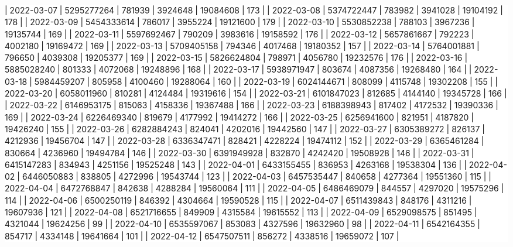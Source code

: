 | 2022-03-07 | 5295277264 | 781939 | 3924648 | 19084608 | 173 |
| 2022-03-08 | 5374722447 | 783982 | 3941028 | 19104192 | 178 |
| 2022-03-09 | 5454333614 | 786017 | 3955224 | 19121600 | 179 |
| 2022-03-10 | 5530852238 | 788103 | 3967236 | 19135744 | 169 |
| 2022-03-11 | 5597692467 | 790209 | 3983616 | 19158592 | 176 |
| 2022-03-12 | 5657861667 | 792223 | 4002180 | 19169472 | 169 |
| 2022-03-13 | 5709405158 | 794346 | 4017468 | 19180352 | 157 |
| 2022-03-14 | 5764001881 | 796650 | 4039308 | 19205377 | 169 |
| 2022-03-15 | 5826624804 | 798971 | 4056780 | 19232576 | 176 |
| 2022-03-16 | 5885028240 | 801333 | 4072068 | 19248896 | 168 |
| 2022-03-17 | 5938971947 | 803674 | 4087356 | 19268480 | 164 |
| 2022-03-18 | 5984459207 | 805958 | 4100460 | 19288064 | 160 |
| 2022-03-19 | 6024144671 | 808099 | 4115748 | 19302208 | 155 |
| 2022-03-20 | 6058011960 | 810281 | 4124484 | 19319616 | 154 |
| 2022-03-21 | 6101847023 | 812685 | 4144140 | 19345728 | 166 |
| 2022-03-22 | 6146953175 | 815063 | 4158336 | 19367488 | 166 |
| 2022-03-23 | 6188398943 | 817402 | 4172532 | 19390336 | 169 |
| 2022-03-24 | 6226469340 | 819679 | 4177992 | 19414272 | 166 |
| 2022-03-25 | 6256941600 | 821951 | 4187820 | 19426240 | 155 |
| 2022-03-26 | 6282884243 | 824041 | 4202016 | 19442560 | 147 |
| 2022-03-27 | 6305389272 | 826137 | 4212936 | 19456704 | 147 |
| 2022-03-28 | 6336347471 | 828421 | 4228224 | 19474112 | 152 |
| 2022-03-29 | 6365461284 | 830664 | 4236960 | 19494784 | 146 |
| 2022-03-30 | 6391949928 | 832870 | 4242420 | 19508928 | 146 |
| 2022-03-31 | 6415147283 | 834943 | 4251156 | 19525248 | 143 |
| 2022-04-01 | 6433155455 | 836953 | 4263168 | 19538304 | 136 |
| 2022-04-02 | 6446050883 | 838805 | 4272996 | 19543744 | 123 |
| 2022-04-03 | 6457535447 | 840658 | 4277364 | 19551360 | 115 |
| 2022-04-04 | 6472768847 | 842638 | 4288284 | 19560064 | 111 |
| 2022-04-05 | 6486469079 | 844557 | 4297020 | 19575296 | 114 |
| 2022-04-06 | 6500250119 | 846392 | 4304664 | 19590528 | 115 |
| 2022-04-07 | 6511439843 | 848176 | 4311216 | 19607936 | 121 |
| 2022-04-08 | 6521716655 | 849909 | 4315584 | 19615552 | 113 |
| 2022-04-09 | 6529098575 | 851495 | 4321044 | 19624256 | 99 |
| 2022-04-10 | 6535597067 | 853083 | 4327596 | 19632960 | 98 |
| 2022-04-11 | 6542164355 | 854717 | 4334148 | 19641664 | 101 |
| 2022-04-12 | 6547507511 | 856272 | 4338516 | 19659072 | 107 |